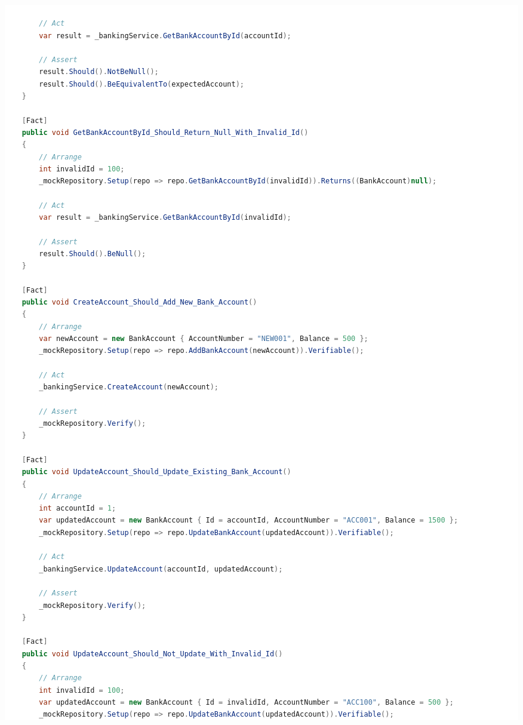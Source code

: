 ```csharp

        // Act
        var result = _bankingService.GetBankAccountById(accountId);

        // Assert
        result.Should().NotBeNull();
        result.Should().BeEquivalentTo(expectedAccount);
    }

    [Fact]
    public void GetBankAccountById_Should_Return_Null_With_Invalid_Id()
    {
        // Arrange
        int invalidId = 100;
        _mockRepository.Setup(repo => repo.GetBankAccountById(invalidId)).Returns((BankAccount)null);

        // Act
        var result = _bankingService.GetBankAccountById(invalidId);

        // Assert
        result.Should().BeNull();
    }

    [Fact]
    public void CreateAccount_Should_Add_New_Bank_Account()
    {
        // Arrange
        var newAccount = new BankAccount { AccountNumber = "NEW001", Balance = 500 };
        _mockRepository.Setup(repo => repo.AddBankAccount(newAccount)).Verifiable();

        // Act
        _bankingService.CreateAccount(newAccount);

        // Assert
        _mockRepository.Verify();
    }

    [Fact]
    public void UpdateAccount_Should_Update_Existing_Bank_Account()
    {
        // Arrange
        int accountId = 1;
        var updatedAccount = new BankAccount { Id = accountId, AccountNumber = "ACC001", Balance = 1500 };
        _mockRepository.Setup(repo => repo.UpdateBankAccount(updatedAccount)).Verifiable();

        // Act
        _bankingService.UpdateAccount(accountId, updatedAccount);

        // Assert
        _mockRepository.Verify();
    }

    [Fact]
    public void UpdateAccount_Should_Not_Update_With_Invalid_Id()
    {
        // Arrange
        int invalidId = 100;
        var updatedAccount = new BankAccount { Id = invalidId, AccountNumber = "ACC100", Balance = 500 };
        _mockRepository.Setup(repo => repo.UpdateBankAccount(updatedAccount)).Verifiable();

```